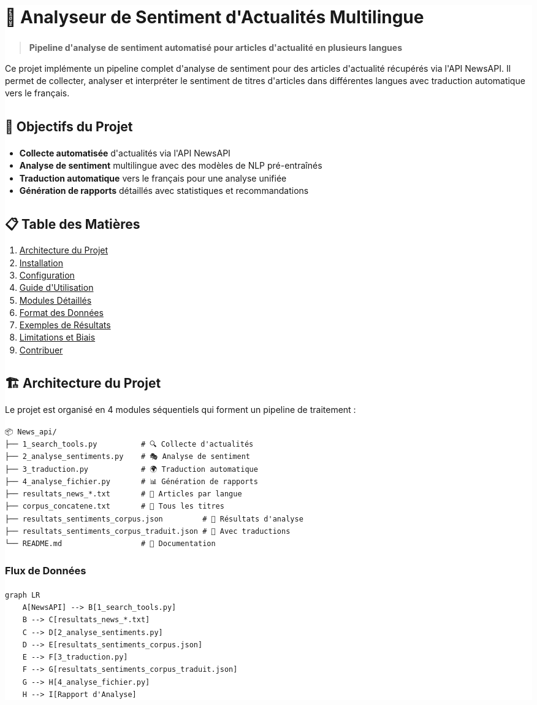 # 📰 Analyseur de Sentiment d'Actualités Multilingue

> **Pipeline d'analyse de sentiment automatisé pour articles d'actualité en plusieurs langues**

Ce projet implémente un pipeline complet d'analyse de sentiment pour des articles d'actualité récupérés via l'API NewsAPI. Il permet de collecter, analyser et interpréter le sentiment de titres d'articles dans différentes langues avec traduction automatique vers le français.

## 🎯 Objectifs du Projet

- **Collecte automatisée** d'actualités via l'API NewsAPI
- **Analyse de sentiment** multilingue avec des modèles de NLP pré-entraînés
- **Traduction automatique** vers le français pour une analyse unifiée
- **Génération de rapports** détaillés avec statistiques et recommandations

## 📋 Table des Matières

1. [Architecture du Projet](#-architecture-du-projet)
2. [Installation](#-installation)
3. [Configuration](#-configuration)
4. [Guide d'Utilisation](#-guide-dutilisation)
5. [Modules Détaillés](#-modules-détaillés)
6. [Format des Données](#-format-des-données)
7. [Exemples de Résultats](#-exemples-de-résultats)
8. [Limitations et Biais](#-limitations-et-biais)
9. [Contribuer](#-contribuer)

## 🏗️ Architecture du Projet

Le projet est organisé en 4 modules séquentiels qui forment un pipeline de traitement :

```
📦 News_api/
├── 1_search_tools.py          # 🔍 Collecte d'actualités
├── 2_analyse_sentiments.py    # 🎭 Analyse de sentiment
├── 3_traduction.py            # 🌍 Traduction automatique
├── 4_analyse_fichier.py       # 📊 Génération de rapports
├── resultats_news_*.txt       # 📄 Articles par langue
├── corpus_concatene.txt       # 📄 Tous les titres
├── resultats_sentiments_corpus.json         # 📄 Résultats d'analyse
├── resultats_sentiments_corpus_traduit.json # 📄 Avec traductions
└── README.md                  # 📖 Documentation
```

### Flux de Données

```mermaid
graph LR
    A[NewsAPI] --> B[1_search_tools.py]
    B --> C[resultats_news_*.txt]
    C --> D[2_analyse_sentiments.py]
    D --> E[resultats_sentiments_corpus.json]
    E --> F[3_traduction.py]
    F --> G[resultats_sentiments_corpus_traduit.json]
    G --> H[4_analyse_fichier.py]
    H --> I[Rapport d'Analyse]
```
